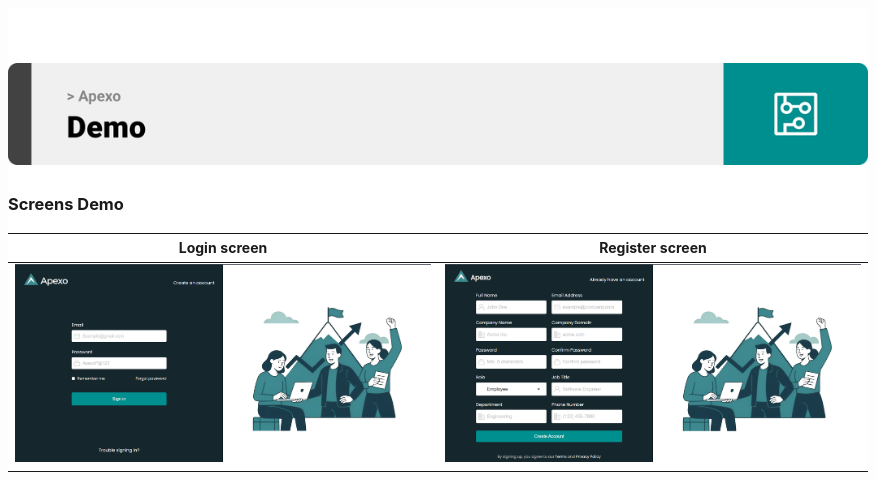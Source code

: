 <br><br>


<img src="./readme/title5.svg"/>

### Screens Demo

| Login screen                              | Register screen                            |
| ----------------------------------------- | ------------------------------------------ |
| ![Landing](./readme/demo/LoginScreen.png) | ![fsdaf](./readme/demo/RegisterScreen.png) |
